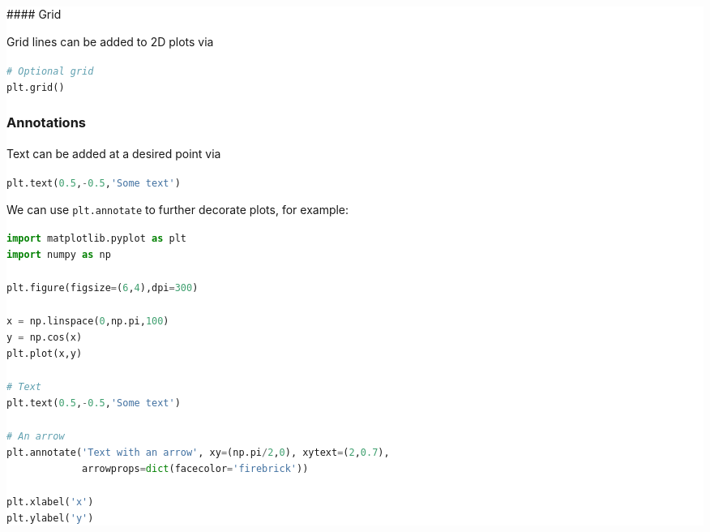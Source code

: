 #### Grid

Grid lines can be added to 2D plots via

```python
# Optional grid
plt.grid()
```


### Annotations

Text can be added at a desired point via

```python
plt.text(0.5,-0.5,'Some text')
```

We can use `plt.annotate` to further decorate plots, for example:

```python
import matplotlib.pyplot as plt
import numpy as np

plt.figure(figsize=(6,4),dpi=300)

x = np.linspace(0,np.pi,100)
y = np.cos(x)
plt.plot(x,y)

# Text
plt.text(0.5,-0.5,'Some text')

# An arrow
plt.annotate('Text with an arrow', xy=(np.pi/2,0), xytext=(2,0.7),
             arrowprops=dict(facecolor='firebrick'))

plt.xlabel('x')
plt.ylabel('y')
```
